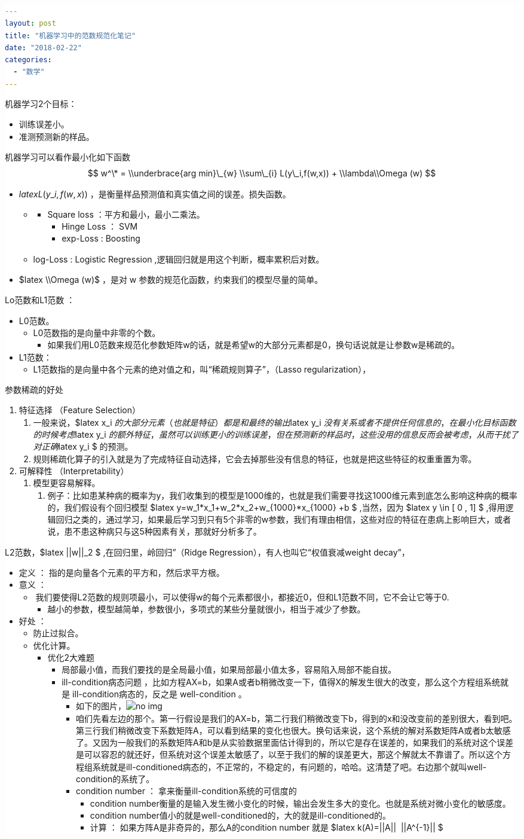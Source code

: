 ```yaml
---
layout: post
title: "机器学习中的范数规范化笔记"
date: "2018-02-22"
categories: 
  - "数学"
---
```


机器学习2个目标：

- 训练误差小。
- 准测预测新的样品。

机器学习可以看作最小化如下函数 $$ w^\* = \\underbrace{arg min}\_{w} \\sum\_{i} L(y\_i,f(w,x)) + \\lambda\\Omega (w) $$

- $latex L(y\_i,f(w,x))$ ，是衡量样品预测值和真实值之间的误差。损失函数。
    
    - - Square loss ：平方和最小，最小二乘法。
        - Hinge Loss ： SVM
        - exp-Loss : Boosting
    
    - log-Loss : Logistic Regression ,逻辑回归就是用这个判断，概率累积后对数。
- $latex \\Omega (w)$ ，是对 w 参数的规范化函数，约束我们的模型尽量的简单。

Lo范数和L1范数 ：

- L0范数。
    - L0范数指的是向量中非零的个数。
        - 如果我们用L0范数来规范化参数矩阵w的话，就是希望w的大部分元素都是0，换句话说就是让参数w是稀疏的。
- L1范数：
    - L1范数指的是向量中各个元素的绝对值之和，叫“稀疏规则算子”，（Lasso regularization），

参数稀疏的好处

1. 特征选择 （Feature Selection）
    1. 一般来说，$latex x\_i $的大部分元素（也就是特征）都是和最终的输出$latex y\_i $没有关系或者不提供任何信息的，在最小化目标函数的时候考虑 $latex y\_i $的额外特征，虽然可以训练更小的训练误差，但在预测新的样品时，这些没用的信息反而会被考虑，从而干扰了对正确 $latex y\_i $ 的预测。
    2. 规则稀疏化算子的引入就是为了完成特征自动选择，它会去掉那些没有信息的特征，也就是把这些特征的权重重置为零。
2. 可解释性 （Interpretability）
    1. 模型更容易解释。
        1. 例子：比如患某种病的概率为y，我们收集到的模型是1000维的，也就是我们需要寻找这1000维元素到底怎么影响这种病的概率的，我们假设有个回归模型 $latex y=w\_1\*x\_1+w\_2\*x\_2+w\_{1000}\*x\_{1000} +b $ ,当然，因为 $latex y \\in \[ 0 , 1\] $ ,得用逻辑回归之类的，通过学习，如果最后学习到只有5个非零的w参数，我们有理由相信，这些对应的特征在患病上影响巨大，或者说，患不患这种病只与这5种因素有关，那就好分析多了。

L2范数，$latex ||w||\_2 $ ,在回归里，岭回归”（Ridge Regression），有人也叫它“权值衰减weight decay”，

- 定义 ： 指的是向量各个元素的平方和，然后求平方根。
- 意义 ：
    -  我们要使得L2范数的规则项最小，可以使得w的每个元素都很小，都接近0，但和L1范数不同，它不会让它等于0.
        - 越小的参数，模型越简单，参数很小，多项式的某些分量就很小，相当于减少了参数。
- 好处 ：
    - 防止过拟合。
    - 优化计算。
        - 优化2大难题
            - 局部最小值，而我们要找的是全局最小值，如果局部最小值太多，容易陷入局部不能自拔。
            - ill-condition病态问题 ，比如方程AX=b，如果A或者b稍微改变一下，值得X的解发生很大的改变，那么这个方程组系统就是 ill-condition病态的，反之是 well-condition 。
                - 如下的图片，![no img](http://img.blog.csdn.net/20140504122435031?watermark/2/text/aHR0cDovL2Jsb2cuY3Nkbi5uZXQvem91eHkwOQ==/font/5a6L5L2T/fontsize/400/fill/I0JBQkFCMA==/dissolve/70/gravity/SouthEast)
                - 咱们先看左边的那个。第一行假设是我们的AX=b，第二行我们稍微改变下b，得到的x和没改变前的差别很大，看到吧。第三行我们稍微改变下系数矩阵A，可以看到结果的变化也很大。换句话来说，这个系统的解对系数矩阵A或者b太敏感了。又因为一般我们的系数矩阵A和b是从实验数据里面估计得到的，所以它是存在误差的，如果我们的系统对这个误差是可以容忍的就还好，但系统对这个误差太敏感了，以至于我们的解的误差更大，那这个解就太不靠谱了。所以这个方程组系统就是ill-conditioned病态的，不正常的，不稳定的，有问题的，哈哈。这清楚了吧。右边那个就叫well-condition的系统了。
                - condition number ： 拿来衡量ill-condition系统的可信度的
                    - condition number衡量的是输入发生微小变化的时候，输出会发生多大的变化。也就是系统对微小变化的敏感度。
                    - condition number值小的就是well-conditioned的，大的就是ill-conditioned的。
                    - 计算 ： 如果方阵A是非奇异的，那么A的condition number 就是 $latex k(A)=||A||  ||A^{-1}|| $